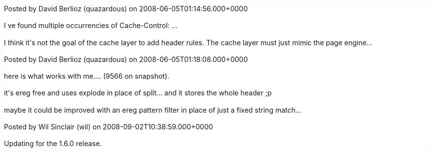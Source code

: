  

 

Posted by David Berlioz (quazardous) on 2008-06-05T01:14:56.000+0000

I ve found multiple occurrencies of Cache-Control: ...

I think it's not the goal of the cache layer to add header rules. The cache layer must just mimic the page engine...

 

 

Posted by David Berlioz (quazardous) on 2008-06-05T01:18:08.000+0000

here is what works with me.... (9566 on snapshot).

it's ereg free and uses explode in place of split... and it stores the whole header ;p

maybe it could be improved with an ereg pattern filter in place of just a fixed string match...

 

 

Posted by Wil Sinclair (wil) on 2008-09-02T10:38:59.000+0000

Updating for the 1.6.0 release.

 

 